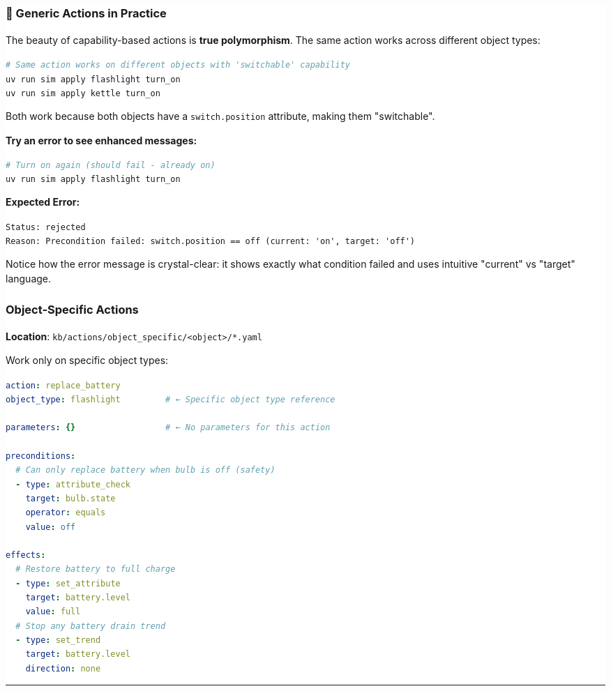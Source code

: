 ### 🎯 Generic Actions in Practice

The beauty of capability-based actions is **true polymorphism**. The same action works across different object types:

```bash
# Same action works on different objects with 'switchable' capability
uv run sim apply flashlight turn_on
uv run sim apply kettle turn_on
```

Both work because both objects have a `switch.position` attribute, making them "switchable".

**Try an error to see enhanced messages:**
```bash
# Turn on again (should fail - already on)
uv run sim apply flashlight turn_on
```

**Expected Error:**
```
Status: rejected
Reason: Precondition failed: switch.position == off (current: 'on', target: 'off')
```

Notice how the error message is crystal-clear: it shows exactly what condition failed and uses intuitive "current" vs "target" language.

### Object-Specific Actions

**Location**: `kb/actions/object_specific/<object>/*.yaml`

Work only on specific object types:

```yaml
action: replace_battery
object_type: flashlight         # ← Specific object type reference

parameters: {}                  # ← No parameters for this action

preconditions:
  # Can only replace battery when bulb is off (safety)
  - type: attribute_check
    target: bulb.state
    operator: equals
    value: off

effects:
  # Restore battery to full charge
  - type: set_attribute
    target: battery.level
    value: full
  # Stop any battery drain trend
  - type: set_trend
    target: battery.level
    direction: none
```

---
